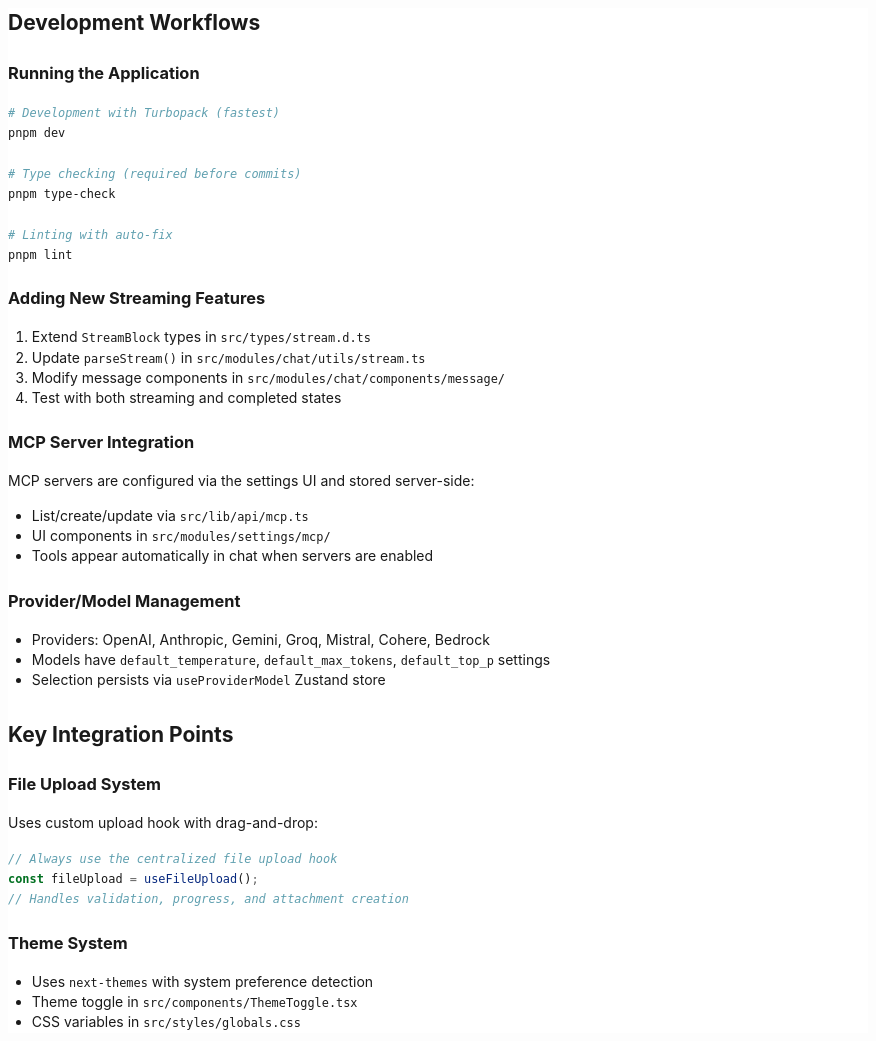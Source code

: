 ## Development Workflows

### Running the Application

```bash
# Development with Turbopack (fastest)
pnpm dev

# Type checking (required before commits)
pnpm type-check

# Linting with auto-fix
pnpm lint
```

### Adding New Streaming Features

1. Extend `StreamBlock` types in `src/types/stream.d.ts`
2. Update `parseStream()` in `src/modules/chat/utils/stream.ts`
3. Modify message components in `src/modules/chat/components/message/`
4. Test with both streaming and completed states

### MCP Server Integration

MCP servers are configured via the settings UI and stored server-side:

- List/create/update via `src/lib/api/mcp.ts`
- UI components in `src/modules/settings/mcp/`
- Tools appear automatically in chat when servers are enabled

### Provider/Model Management

- Providers: OpenAI, Anthropic, Gemini, Groq, Mistral, Cohere, Bedrock
- Models have `default_temperature`, `default_max_tokens`, `default_top_p` settings
- Selection persists via `useProviderModel` Zustand store

## Key Integration Points

### File Upload System

Uses custom upload hook with drag-and-drop:

```typescript
// Always use the centralized file upload hook
const fileUpload = useFileUpload();
// Handles validation, progress, and attachment creation
```

### Theme System

- Uses `next-themes` with system preference detection
- Theme toggle in `src/components/ThemeToggle.tsx`
- CSS variables in `src/styles/globals.css`
